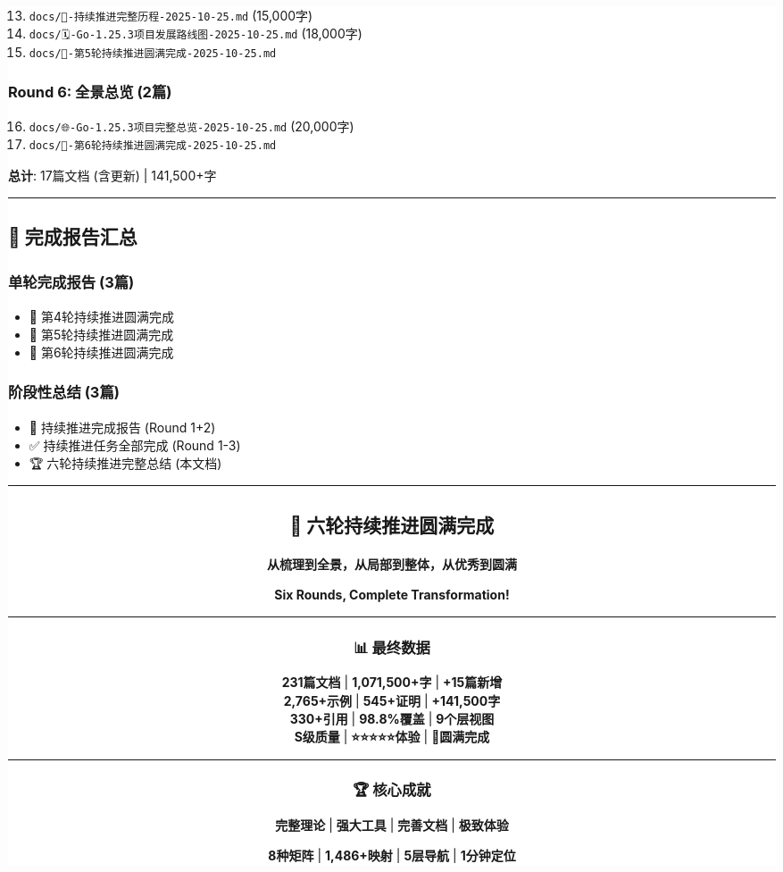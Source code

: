 13. `docs/📜-持续推进完整历程-2025-10-25.md` (15,000字)
14. `docs/🗓️-Go-1.25.3项目发展路线图-2025-10-25.md` (18,000字)
15. `docs/🎉-第5轮持续推进圆满完成-2025-10-25.md`

### Round 6: 全景总览 (2篇)

16. `docs/🌐-Go-1.25.3项目完整总览-2025-10-25.md` (20,000字)
17. `docs/🎊-第6轮持续推进圆满完成-2025-10-25.md`

**总计**: 17篇文档 (含更新) | 141,500+字

---

## 🎊 完成报告汇总

### 单轮完成报告 (3篇)

- 🎊 第4轮持续推进圆满完成
- 🎉 第5轮持续推进圆满完成
- 🎊 第6轮持续推进圆满完成

### 阶段性总结 (3篇)

- 🎉 持续推进完成报告 (Round 1+2)
- ✅ 持续推进任务全部完成 (Round 1-3)
- 🏆 六轮持续推进完整总结 (本文档)

---

<div align="center">

## 🎉 六轮持续推进圆满完成

**从梳理到全景，从局部到整体，从优秀到圆满**

**Six Rounds, Complete Transformation!**

---

### 📊 最终数据

**231篇文档** | **1,071,500+字** | **+15篇新增**  
**2,765+示例** | **545+证明** | **+141,500字**  
**330+引用** | **98.8%覆盖** | **9个层视图**  
**S级质量** | **⭐⭐⭐⭐⭐体验** | **🎉圆满完成**

---

### 🏆 核心成就

**完整理论** | **强大工具** | **完善文档** | **极致体验**

**8种矩阵** | **1,486+映射** | **5层导航** | **1分钟定位**
